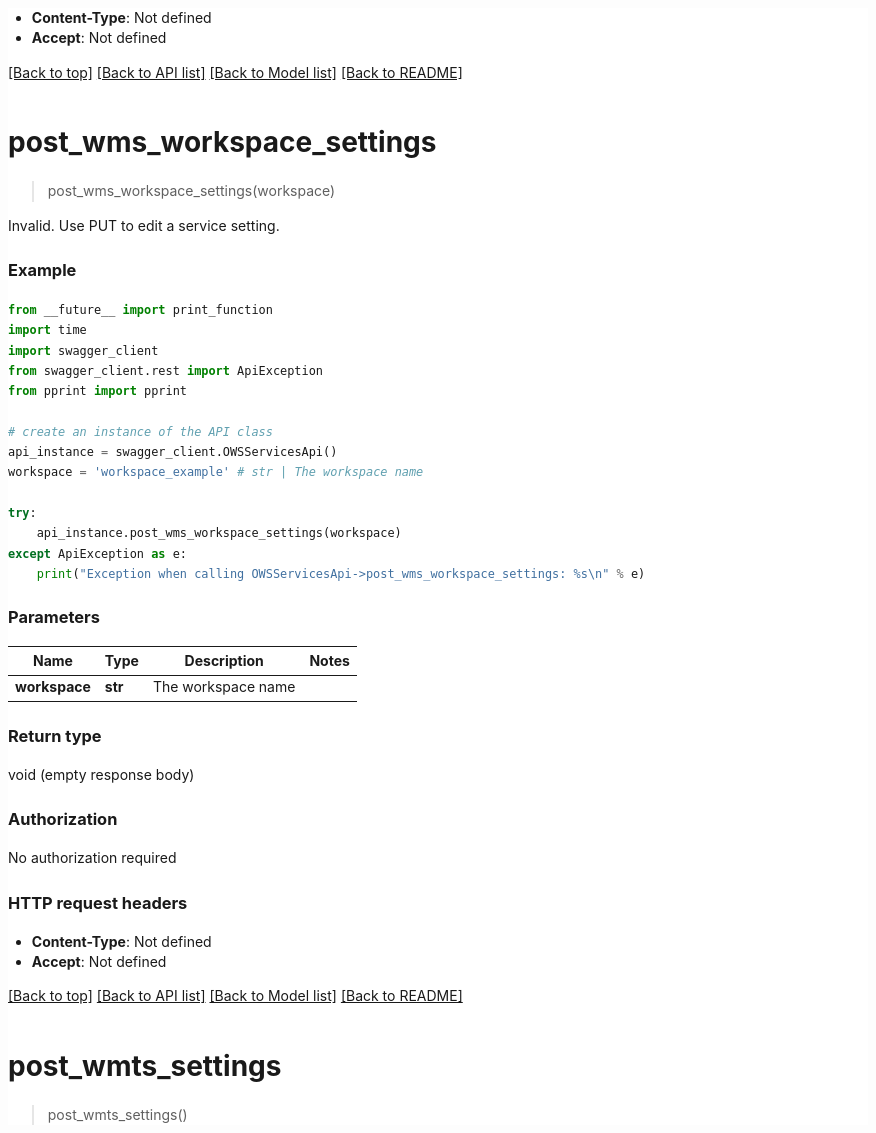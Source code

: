  - **Content-Type**: Not defined
 - **Accept**: Not defined

[[Back to top]](#) [[Back to API list]](../README.md#documentation-for-api-endpoints) [[Back to Model list]](../README.md#documentation-for-models) [[Back to README]](../README.md)

# **post_wms_workspace_settings**
> post_wms_workspace_settings(workspace)



Invalid. Use PUT to edit a service setting.

### Example
```python
from __future__ import print_function
import time
import swagger_client
from swagger_client.rest import ApiException
from pprint import pprint

# create an instance of the API class
api_instance = swagger_client.OWSServicesApi()
workspace = 'workspace_example' # str | The workspace name

try:
    api_instance.post_wms_workspace_settings(workspace)
except ApiException as e:
    print("Exception when calling OWSServicesApi->post_wms_workspace_settings: %s\n" % e)
```

### Parameters

Name | Type | Description  | Notes
------------- | ------------- | ------------- | -------------
 **workspace** | **str**| The workspace name | 

### Return type

void (empty response body)

### Authorization

No authorization required

### HTTP request headers

 - **Content-Type**: Not defined
 - **Accept**: Not defined

[[Back to top]](#) [[Back to API list]](../README.md#documentation-for-api-endpoints) [[Back to Model list]](../README.md#documentation-for-models) [[Back to README]](../README.md)

# **post_wmts_settings**
> post_wmts_settings()
